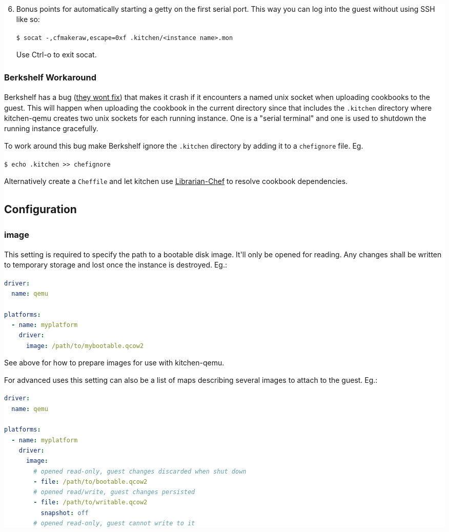 6. Bonus points for automatically starting a getty on the first
   serial port. This way you can log into the guest without using
   SSH like so:
   ```
   $ socat -,cfmakeraw,escape=0xf .kitchen/<instance name>.mon
   ```
   Use Ctrl-o to exit socat.

### <a name="installation-berkshelf"></a> Berkshelf Workaround

Berkshelf has a bug
([they wont fix](https://github.com/berkshelf/berkshelf/issues/1627))
that makes it crash if it encounters a named unix socket
when uploading cookbooks to the guest.
This will happen when uploading the cookbook in the current
directory since that includes the `.kitchen` directory where
kitchen-qemu creates two unix sockets for each running instance.
One is a "serial terminal" and one is used to shutdown the running
instance gracefully.

To work around this bug make Berkshelf ignore the `.kitchen`
directory by adding it to a `chefignore` file. Eg.
```
$ echo .kitchen >> chefignore
```

Alternatively create a `Cheffile` and let kitchen use
[Librarian-Chef](https://github.com/applicationsonline/librarian-chef)
to resolve cookbook dependencies.

## <a name="config"></a> Configuration

### <a name="config-image"></a> image

This setting is required to specify the path to a
bootable disk image. It'll only be opened for reading.
Any changes shall be written to temporary storage
and lost once the instance is destroyed. Eg.:
```yml
driver:
  name: qemu

platforms:
  - name: myplatform
    driver:
      image: /path/to/mybootable.qcow2
```
See above for how to prepare images for use with kitchen-qemu.

For advanced uses this setting can also be a list of maps
describing several images to attach to the guest. Eg.:
```yml
driver:
  name: qemu

platforms:
  - name: myplatform
    driver:
      image:
        # opened read-only, guest changes discarded when shut down
        - file: /path/to/bootable.qcow2
        # opened read/write, guest changes persisted
        - file: /path/to/writable.qcow2
          snapshot: off
        # opened read-only, guest cannot write to it
```